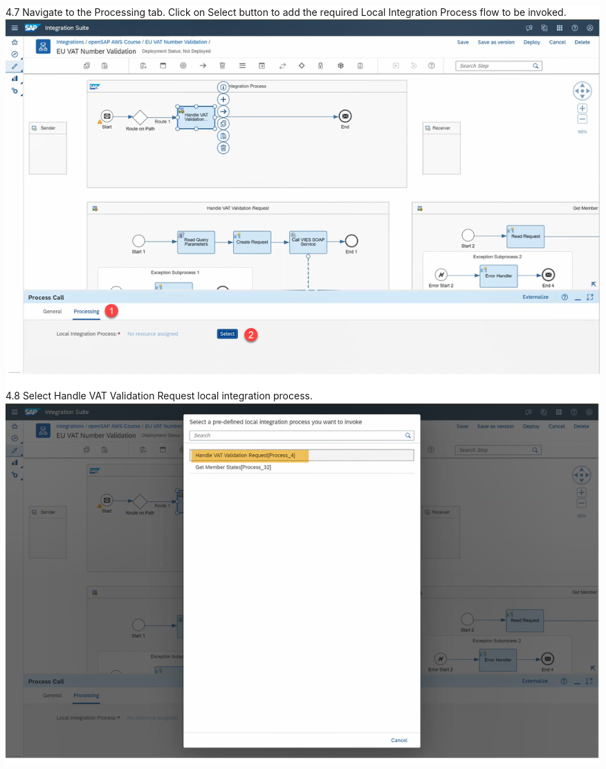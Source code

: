 4.7 Navigate to the Processing tab. Click on Select button to add the required Local Integration Process flow to be invoked.
![Alt text](./images/vat-validation-62.png)

4.8 Select Handle VAT Validation Request local integration process.
![Alt text](./images/vat-validation-63.png)
